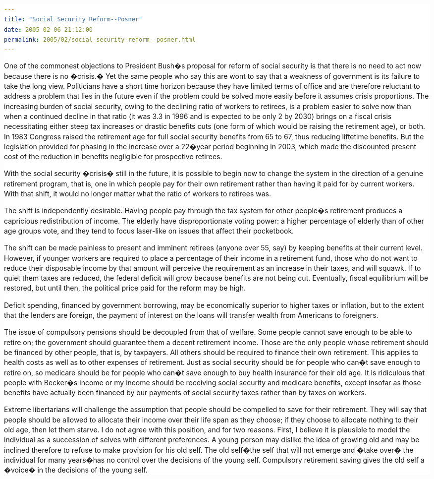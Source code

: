 ```yaml
---
title: "Social Security Reform--Posner"
date: 2005-02-06 21:12:00
permalink: 2005/02/social-security-reform--posner.html
---
```

One of the commonest objections to President Bush�s proposal for reform of social security is that there is no need to act now because there is no �crisis.� Yet the same people who say this are wont to say that a weakness of government is its failure to take the long view. Politicians have a short time horizon because they have limited terms of office and are therefore reluctant to address a problem that lies in the future even if the problem could be solved more easily before it assumes crisis proportions. The increasing burden of social security, owing to the declining ratio of workers to retirees, is a problem easier to solve now than when a continued decline in that ratio (it was 3.3 in 1996 and is expected to be only 2 by 2030) brings on a fiscal crisis necessitating either steep tax increases or drastic benefits cuts (one form of which would be raising the retirement age), or both. In 1983 Congress raised the retirement age for full social security benefits from 65 to 67, thus reducing liftetime benefits. But the legislation provided for phasing in the increase over a 22�year period beginning in 2003, which made the discounted present cost of the reduction in benefits negligible for prospective retirees.

With the social security �crisis� still in the future, it is possible to begin now to change the system in the direction of a genuine retirement program, that is, one in which people pay for their own retirement rather than having it paid for by current workers. With that shift, it would no longer matter what the ratio of workers to retirees was.

The shift is independently desirable. Having people pay through the tax system for other people�s retirement produces a capricious redistribution of income. The elderly have disproportionate voting power: a higher percentage of elderly than of other age groups vote, and they tend to focus laser-like on issues that affect their pocketbook.

The shift can be made painless to present and imminent retirees (anyone over 55, say) by keeping benefits at their current level. However, if younger workers are required to place a percentage of their income in a retirement fund, those who do not want to reduce their disposable income by that amount will perceive the requirement as an increase in their taxes, and will squawk. If to quiet them taxes are reduced, the federal deficit will grow because benefits are not being cut. Eventually, fiscal equilibrium will be restored, but until then, the political price paid for the reform may be high.

Deficit spending, financed  by government borrowing, may be economically superior to higher taxes or inflation, but to the extent that the lenders are foreign, the payment of interest on the loans will transfer wealth from Americans to foreigners. 

The issue of compulsory pensions should be decoupled from that of welfare. Some people cannot save enough to be able to retire on; the government should guarantee them a decent retirement income. Those are the only people whose retirement should be financed by other people, that is, by taxpayers. All others should be required to finance their own retirement. This applies to health costs as well as to other expenses of retirement. Just as social security should be for people who can�t save enough to retire on, so medicare should be for people who can�t save enough to buy health insurance for their old age. It is ridiculous that people with Becker�s income or my income should be receiving social security and medicare benefits, except insofar as those benefits have actually been financed by our payments of social security taxes rather than by taxes on workers.

Extreme libertarians will challenge the assumption that people should be compelled to save for their retirement. They will say that people should be allowed to allocate their income over their life span as they choose; if they choose to allocate nothing to their old age, then let them starve. I do not agree with this position, and for two reasons. First, I believe it is plausible to model the individual as a succession of selves with different preferences. A young person may dislike the idea of growing old and may be inclined therefore to refuse to make provision for his old self. The old self�the self that will not emerge and �take over� the individual for many years�has no control over the decisions of the young self. Compulsory retirement saving gives the old self a �voice� in the decisions of the young self.
